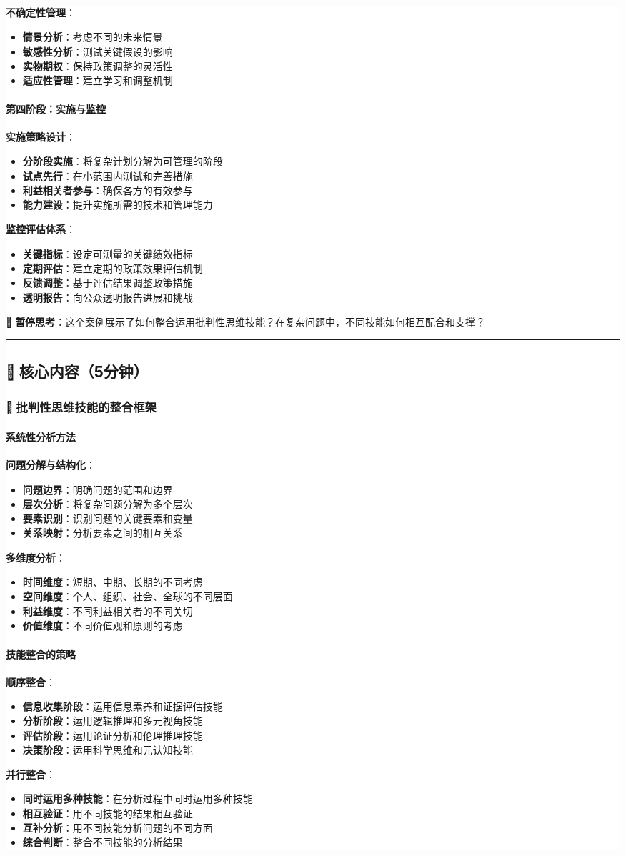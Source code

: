 **不确定性管理**：
- **情景分析**：考虑不同的未来情景
- **敏感性分析**：测试关键假设的影响
- **实物期权**：保持政策调整的灵活性
- **适应性管理**：建立学习和调整机制

#### **第四阶段：实施与监控**

**实施策略设计**：
- **分阶段实施**：将复杂计划分解为可管理的阶段
- **试点先行**：在小范围内测试和完善措施
- **利益相关者参与**：确保各方的有效参与
- **能力建设**：提升实施所需的技术和管理能力

**监控评估体系**：
- **关键指标**：设定可测量的关键绩效指标
- **定期评估**：建立定期的政策效果评估机制
- **反馈调整**：基于评估结果调整政策措施
- **透明报告**：向公众透明报告进展和挑战

🤔 **暂停思考**：这个案例展示了如何整合运用批判性思维技能？在复杂问题中，不同技能如何相互配合和支撑？

---

## 🧠 核心内容（5分钟）

### 🎯 批判性思维技能的整合框架

#### **系统性分析方法**

**问题分解与结构化**：
- **问题边界**：明确问题的范围和边界
- **层次分析**：将复杂问题分解为多个层次
- **要素识别**：识别问题的关键要素和变量
- **关系映射**：分析要素之间的相互关系

**多维度分析**：
- **时间维度**：短期、中期、长期的不同考虑
- **空间维度**：个人、组织、社会、全球的不同层面
- **利益维度**：不同利益相关者的不同关切
- **价值维度**：不同价值观和原则的考虑

#### **技能整合的策略**

**顺序整合**：
- **信息收集阶段**：运用信息素养和证据评估技能
- **分析阶段**：运用逻辑推理和多元视角技能
- **评估阶段**：运用论证分析和伦理推理技能
- **决策阶段**：运用科学思维和元认知技能

**并行整合**：
- **同时运用多种技能**：在分析过程中同时运用多种技能
- **相互验证**：用不同技能的结果相互验证
- **互补分析**：用不同技能分析问题的不同方面
- **综合判断**：整合不同技能的分析结果
